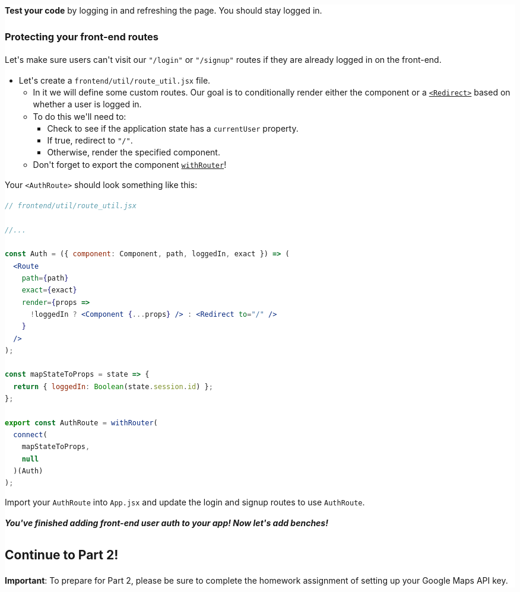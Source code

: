 ```js
```

**Test your code** by logging in and refreshing the page. You should stay logged
in.

### Protecting your front-end routes

Let's make sure users can't visit our `"/login"` or `"/signup"` routes if they
are already logged in on the front-end.

- Let's create a `frontend/util/route_util.jsx` file.
  - In it we will define some custom routes. Our goal is to conditionally render
    either the component or a [`<Redirect>`][redirect-docs] based on whether a
    user is logged in.
  - To do this we'll need to:
    - Check to see if the application state has a `currentUser` property.
    - If true, redirect to `"/"`.
    - Otherwise, render the specified component.
  - Don't forget to export the component [`withRouter`][withrouter-docs]!

[redirect-docs]: https://v5.reactrouter.com/web/api/Redirect
[withrouter-docs]: https://v5.reactrouter.com/web/api/withRouter

Your `<AuthRoute>` should look something like this:

```jsx
// frontend/util/route_util.jsx

//...

const Auth = ({ component: Component, path, loggedIn, exact }) => (
  <Route
    path={path}
    exact={exact}
    render={props =>
      !loggedIn ? <Component {...props} /> : <Redirect to="/" />
    }
  />
);

const mapStateToProps = state => {
  return { loggedIn: Boolean(state.session.id) };
};

export const AuthRoute = withRouter(
  connect(
    mapStateToProps,
    null
  )(Auth)
);
```

Import your `AuthRoute` into `App.jsx` and update the login and signup routes to
use `AuthRoute`.

**_You've finished adding front-end user auth to your app! Now let's add
benches!_**

## Continue to Part 2!

**Important**: To prepare for Part 2, please be sure to complete the homework
assignment of setting up your Google Maps API key.



[live-demo]: http://aa-benchbnb.herokuapp.com
[link-docs]: https://v5.reactrouter.com/web/api/Link